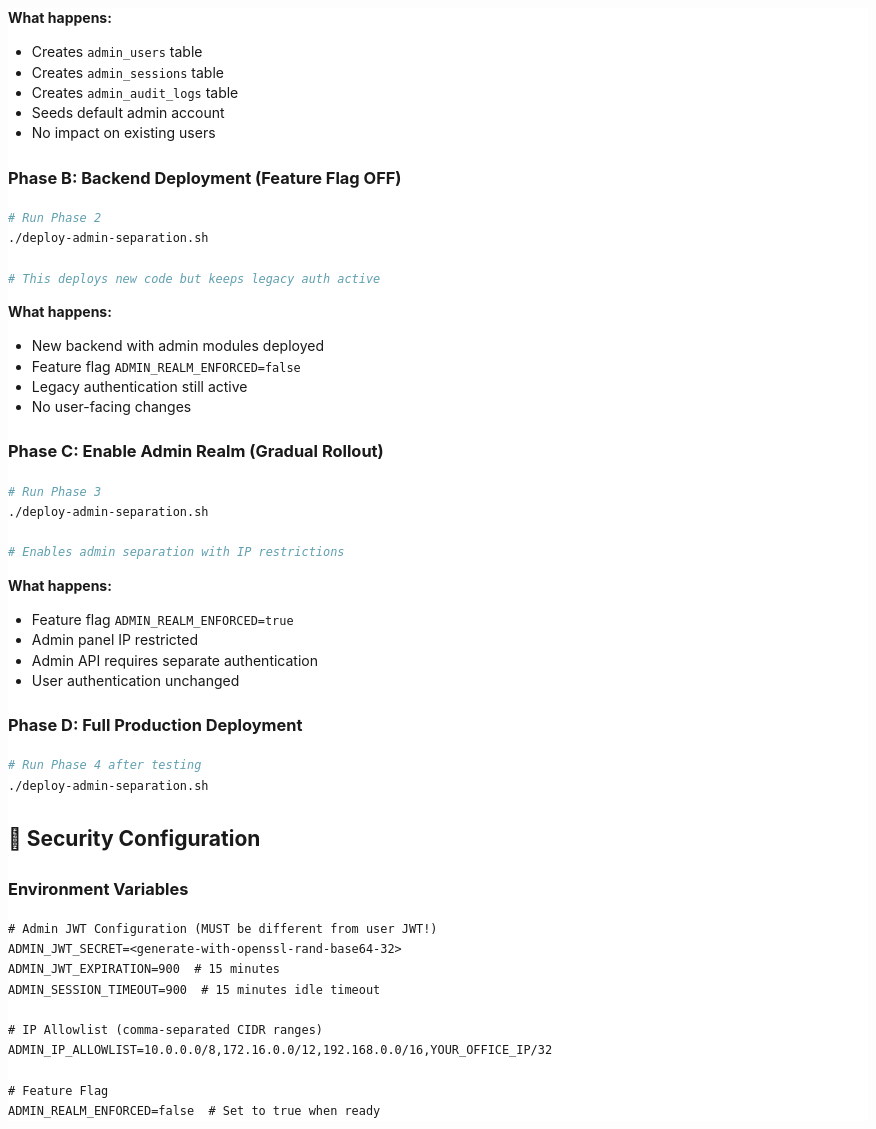 **What happens:**
- Creates `admin_users` table
- Creates `admin_sessions` table
- Creates `admin_audit_logs` table
- Seeds default admin account
- No impact on existing users

### Phase B: Backend Deployment (Feature Flag OFF)

```bash
# Run Phase 2
./deploy-admin-separation.sh

# This deploys new code but keeps legacy auth active
```

**What happens:**
- New backend with admin modules deployed
- Feature flag `ADMIN_REALM_ENFORCED=false`
- Legacy authentication still active
- No user-facing changes

### Phase C: Enable Admin Realm (Gradual Rollout)

```bash
# Run Phase 3
./deploy-admin-separation.sh

# Enables admin separation with IP restrictions
```

**What happens:**
- Feature flag `ADMIN_REALM_ENFORCED=true`
- Admin panel IP restricted
- Admin API requires separate authentication
- User authentication unchanged

### Phase D: Full Production Deployment

```bash
# Run Phase 4 after testing
./deploy-admin-separation.sh
```

## 🔐 Security Configuration

### Environment Variables

```env
# Admin JWT Configuration (MUST be different from user JWT!)
ADMIN_JWT_SECRET=<generate-with-openssl-rand-base64-32>
ADMIN_JWT_EXPIRATION=900  # 15 minutes
ADMIN_SESSION_TIMEOUT=900  # 15 minutes idle timeout

# IP Allowlist (comma-separated CIDR ranges)
ADMIN_IP_ALLOWLIST=10.0.0.0/8,172.16.0.0/12,192.168.0.0/16,YOUR_OFFICE_IP/32

# Feature Flag
ADMIN_REALM_ENFORCED=false  # Set to true when ready
```
